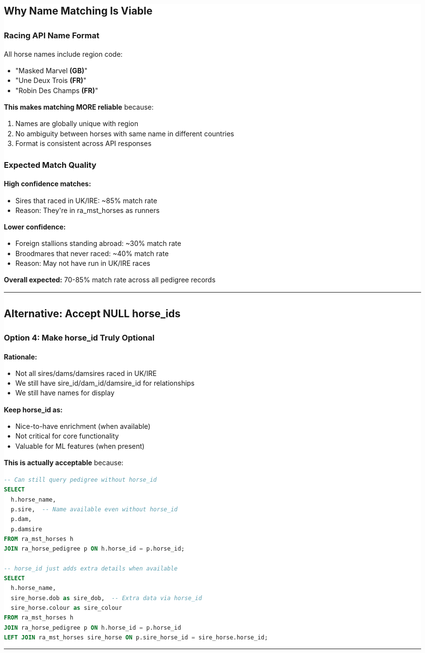 
## Why Name Matching Is Viable

### Racing API Name Format
All horse names include region code:
- "Masked Marvel **(GB)**"
- "Une Deux Trois **(FR)**"
- "Robin Des Champs **(FR)**"

**This makes matching MORE reliable** because:
1. Names are globally unique with region
2. No ambiguity between horses with same name in different countries
3. Format is consistent across API responses

### Expected Match Quality

**High confidence matches:**
- Sires that raced in UK/IRE: ~85% match rate
- Reason: They're in ra_mst_horses as runners

**Lower confidence:**
- Foreign stallions standing abroad: ~30% match rate
- Broodmares that never raced: ~40% match rate
- Reason: May not have run in UK/IRE races

**Overall expected:** 70-85% match rate across all pedigree records

---

## Alternative: Accept NULL horse_ids

### Option 4: Make horse_id Truly Optional

**Rationale:**
- Not all sires/dams/damsires raced in UK/IRE
- We still have sire_id/dam_id/damsire_id for relationships
- We still have names for display

**Keep horse_id as:**
- Nice-to-have enrichment (when available)
- Not critical for core functionality
- Valuable for ML features (when present)

**This is actually acceptable** because:
```sql
-- Can still query pedigree without horse_id
SELECT
  h.horse_name,
  p.sire,  -- Name available even without horse_id
  p.dam,
  p.damsire
FROM ra_mst_horses h
JOIN ra_horse_pedigree p ON h.horse_id = p.horse_id;

-- horse_id just adds extra details when available
SELECT
  h.horse_name,
  sire_horse.dob as sire_dob,  -- Extra data via horse_id
  sire_horse.colour as sire_colour
FROM ra_mst_horses h
JOIN ra_horse_pedigree p ON h.horse_id = p.horse_id
LEFT JOIN ra_mst_horses sire_horse ON p.sire_horse_id = sire_horse.horse_id;
```

---